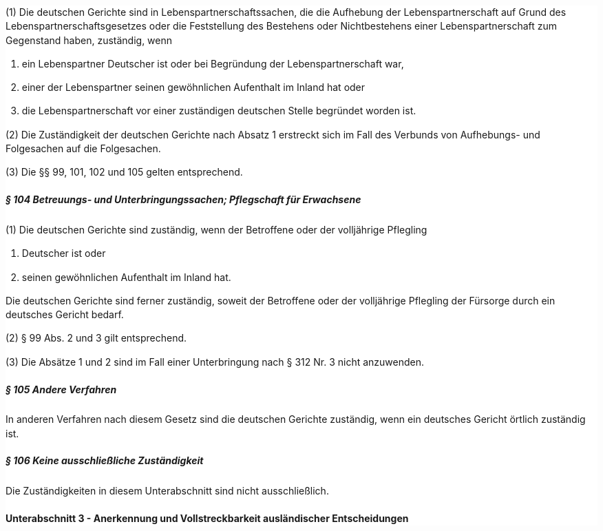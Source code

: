 (1) Die deutschen Gerichte sind in Lebenspartnerschaftssachen, die die
Aufhebung der Lebenspartnerschaft auf Grund des
Lebenspartnerschaftsgesetzes oder die Feststellung des Bestehens oder
Nichtbestehens einer Lebenspartnerschaft zum Gegenstand haben,
zuständig, wenn

1.  ein Lebenspartner Deutscher ist oder bei Begründung der
    Lebenspartnerschaft war,


2.  einer der Lebenspartner seinen gewöhnlichen Aufenthalt im Inland hat
    oder


3.  die Lebenspartnerschaft vor einer zuständigen deutschen Stelle
    begründet worden ist.




(2) Die Zuständigkeit der deutschen Gerichte nach Absatz 1 erstreckt
sich im Fall des Verbunds von Aufhebungs- und Folgesachen auf die
Folgesachen.

(3) Die §§ 99, 101, 102 und 105 gelten entsprechend.


##### § 104 Betreuungs- und Unterbringungssachen; Pflegschaft für Erwachsene

(1) Die deutschen Gerichte sind zuständig, wenn der Betroffene oder
der volljährige Pflegling

1.  Deutscher ist oder


2.  seinen gewöhnlichen Aufenthalt im Inland hat.



Die deutschen Gerichte sind ferner zuständig, soweit der Betroffene
oder der volljährige Pflegling der Fürsorge durch ein deutsches
Gericht bedarf.

(2) § 99 Abs. 2 und 3 gilt entsprechend.

(3) Die Absätze 1 und 2 sind im Fall einer Unterbringung nach § 312
Nr. 3 nicht anzuwenden.


##### § 105 Andere Verfahren

In anderen Verfahren nach diesem Gesetz sind die deutschen Gerichte
zuständig, wenn ein deutsches Gericht örtlich zuständig ist.


##### § 106 Keine ausschließliche Zuständigkeit

Die Zuständigkeiten in diesem Unterabschnitt sind nicht
ausschließlich.


#### Unterabschnitt 3 - Anerkennung und Vollstreckbarkeit ausländischer Entscheidungen

